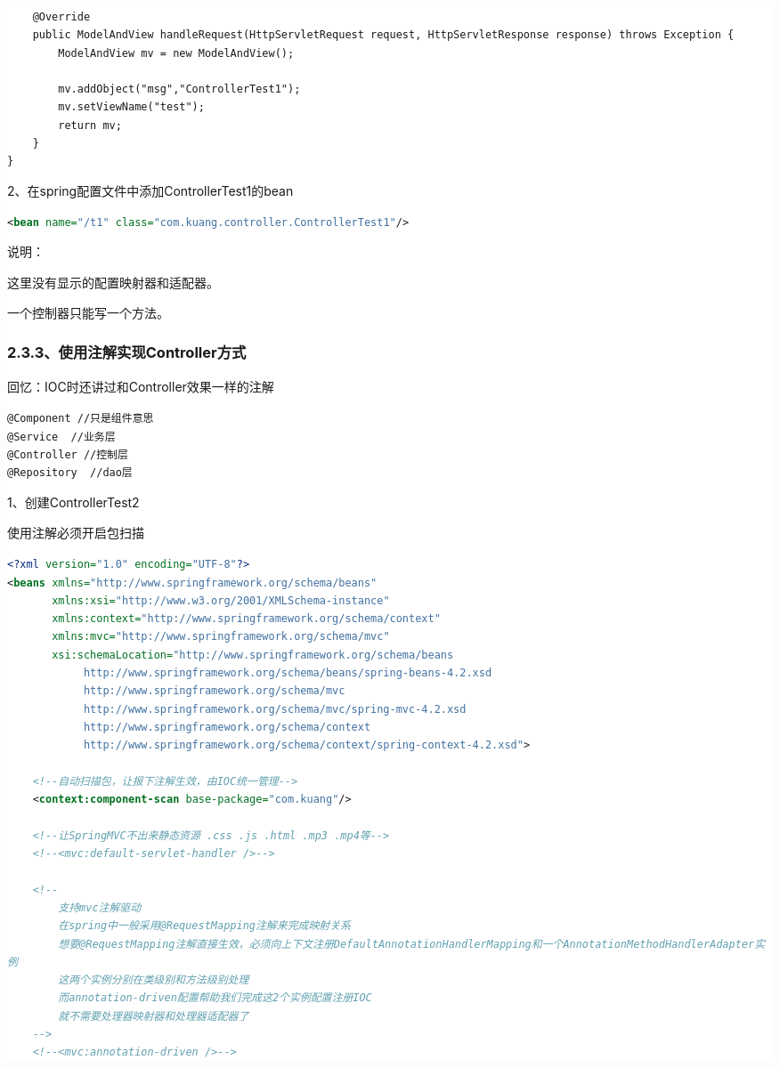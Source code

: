 ```xml
    @Override
    public ModelAndView handleRequest(HttpServletRequest request, HttpServletResponse response) throws Exception {
        ModelAndView mv = new ModelAndView();

        mv.addObject("msg","ControllerTest1");
        mv.setViewName("test");
        return mv;
    }
}
```

2、在spring配置文件中添加ControllerTest1的bean

```xml
<bean name="/t1" class="com.kuang.controller.ControllerTest1"/>
```

说明：

这里没有显示的配置映射器和适配器。

一个控制器只能写一个方法。

### 2.3.3、使用注解实现Controller方式

回忆：IOC时还讲过和Controller效果一样的注解

```xml
@Component //只是组件意思
@Service  //业务层
@Controller //控制层
@Repository  //dao层
```

1、创建ControllerTest2

使用注解必须开启包扫描

```xml
<?xml version="1.0" encoding="UTF-8"?>
<beans xmlns="http://www.springframework.org/schema/beans"
       xmlns:xsi="http://www.w3.org/2001/XMLSchema-instance"
       xmlns:context="http://www.springframework.org/schema/context"
       xmlns:mvc="http://www.springframework.org/schema/mvc"
       xsi:schemaLocation="http://www.springframework.org/schema/beans
            http://www.springframework.org/schema/beans/spring-beans-4.2.xsd
            http://www.springframework.org/schema/mvc
            http://www.springframework.org/schema/mvc/spring-mvc-4.2.xsd
            http://www.springframework.org/schema/context
            http://www.springframework.org/schema/context/spring-context-4.2.xsd">

    <!--自动扫描包，让报下注解生效，由IOC统一管理-->
    <context:component-scan base-package="com.kuang"/>

    <!--让SpringMVC不出来静态资源 .css .js .html .mp3 .mp4等-->
    <!--<mvc:default-servlet-handler />-->

    <!--
        支持mvc注解驱动
        在spring中一般采用@RequestMapping注解来完成映射关系
        想要@RequestMapping注解直接生效，必须向上下文注册DefaultAnnotationHandlerMapping和一个AnnotationMethodHandlerAdapter实例
        这两个实例分别在类级别和方法级别处理
        而annotation-driven配置帮助我们完成这2个实例配置注册IOC
        就不需要处理器映射器和处理器适配器了
    -->
    <!--<mvc:annotation-driven />-->
```